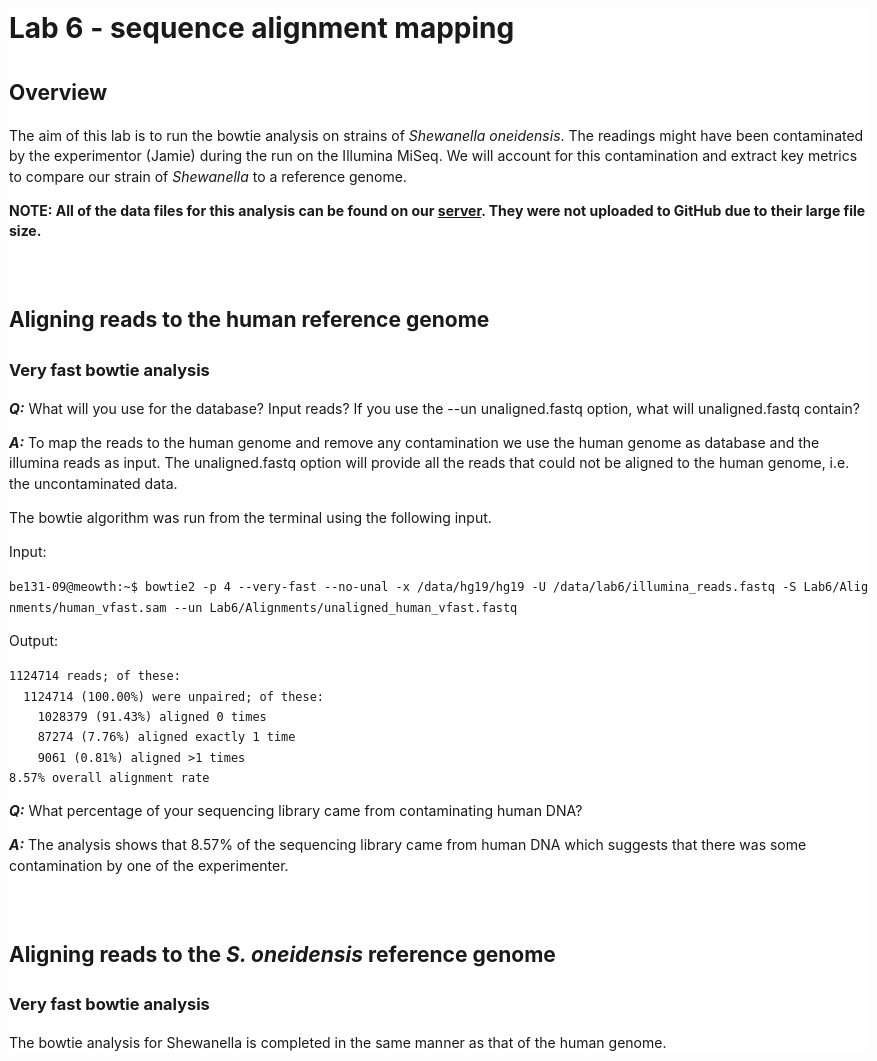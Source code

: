 # Lab 6 - sequence alignment mapping

## Overview

The aim of this lab is to run the bowtie analysis on strains of _Shewanella oneidensis_. The readings might have been contaminated by the experimentor (Jamie) during the run on the Illumina MiSeq. We will account for this contamination and extract key metrics to compare our strain of _Shewanella_ to a reference genome.

**NOTE: All of the data files for this analysis can be found on our [server](https://bioe131.com/user/be131-09/tree/GIT/Computational-Biology/Lab6). They were not uploaded to GitHub due to their large file size.**

<br>

## Aligning reads to the human reference genome
### Very fast bowtie analysis

**_Q:_** What will you use for the database? Input reads? If you use the --un unaligned.fastq option, what will unaligned.fastq contain?

**_A:_** To map the reads  to the human genome and remove any contamination we use the human genome as database and the illumina reads as input. The unaligned.fastq option will provide all the reads that could not be aligned to the human genome, i.e. the uncontaminated data.

The bowtie algorithm was run from the terminal using the following input.

Input:
```
be131-09@meowth:~$ bowtie2 -p 4 --very-fast --no-unal -x /data/hg19/hg19 -U /data/lab6/illumina_reads.fastq -S Lab6/Alignments/human_vfast.sam --un Lab6/Alignments/unaligned_human_vfast.fastq
```

Output:
```
1124714 reads; of these:
  1124714 (100.00%) were unpaired; of these:
    1028379 (91.43%) aligned 0 times
    87274 (7.76%) aligned exactly 1 time
    9061 (0.81%) aligned >1 times
8.57% overall alignment rate
```

**_Q:_** What percentage of your sequencing library came from contaminating human DNA?

**_A:_** The analysis shows that 8.57% of the sequencing library came from human DNA which suggests that there was some contamination by one of the experimenter.

<br>

## Aligning reads to the _S. oneidensis_ reference genome
### Very fast bowtie analysis
The bowtie analysis for Shewanella is completed in the same manner as that of the human genome.
